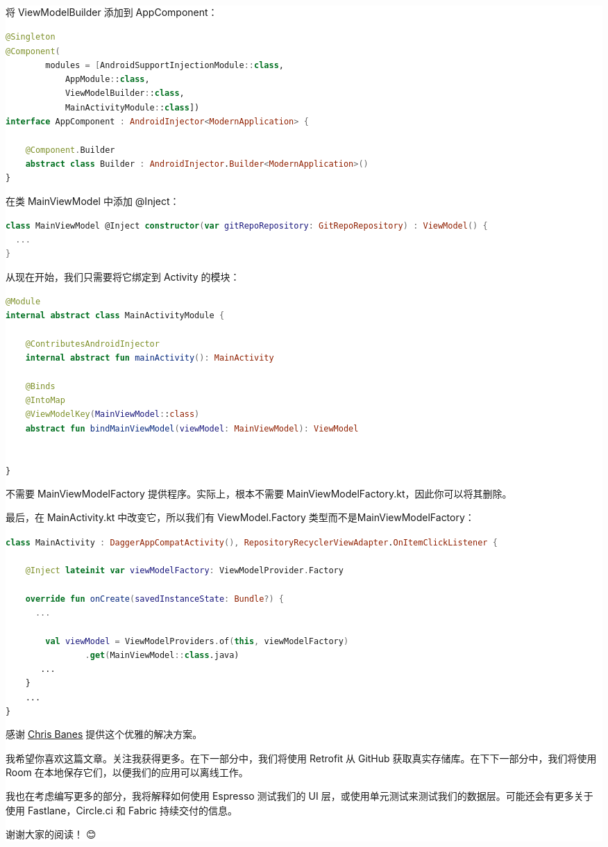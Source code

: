 将 ViewModelBuilder 添加到 AppComponent：

```kotlin
@Singleton
@Component(
        modules = [AndroidSupportInjectionModule::class,
            AppModule::class,
            ViewModelBuilder::class,
            MainActivityModule::class])
interface AppComponent : AndroidInjector<ModernApplication> {

    @Component.Builder
    abstract class Builder : AndroidInjector.Builder<ModernApplication>()
}
```

在类 MainViewModel 中添加 @Inject：

```kotlin
class MainViewModel @Inject constructor(var gitRepoRepository: GitRepoRepository) : ViewModel() {
  ...
}
```

从现在开始，我们只需要将它绑定到 Activity 的模块：

```kotlin
@Module
internal abstract class MainActivityModule {

    @ContributesAndroidInjector
    internal abstract fun mainActivity(): MainActivity

    @Binds
    @IntoMap
    @ViewModelKey(MainViewModel::class)
    abstract fun bindMainViewModel(viewModel: MainViewModel): ViewModel


}
```

不需要 MainViewModelFactory 提供程序。实际上，根本不需要 MainViewModelFactory.kt，因此你可以将其删除。

最后，在 MainActivity.kt 中改变它，所以我们有 ViewModel.Factory 类型而不是MainViewModelFactory：

```kotlin
class MainActivity : DaggerAppCompatActivity(), RepositoryRecyclerViewAdapter.OnItemClickListener {
  
    @Inject lateinit var viewModelFactory: ViewModelProvider.Factory

    override fun onCreate(savedInstanceState: Bundle?) {
      ...

        val viewModel = ViewModelProviders.of(this, viewModelFactory)
                .get(MainViewModel::class.java)
       ...
    }
    ...
}
```

感谢 [Chris Banes](https://medium.com/@chrisbanes) 提供这个优雅的解决方案。

我希望你喜欢这篇文章。关注我获得更多。在下一部分中，我们将使用 Retrofit 从 GitHub 获取真实存储库。在下下一部分中，我们将使用 Room 在本地保存它们，以便我们的应用可以离线工作。

我也在考虑编写更多的部分，我将解释如何使用 Espresso 测试我们的 UI 层，或使用单元测试来测试我们的数据层。可能还会有更多关于使用 Fastlane，Circle.ci 和 Fabric 持续交付的信息。

谢谢大家的阅读！ 😊

